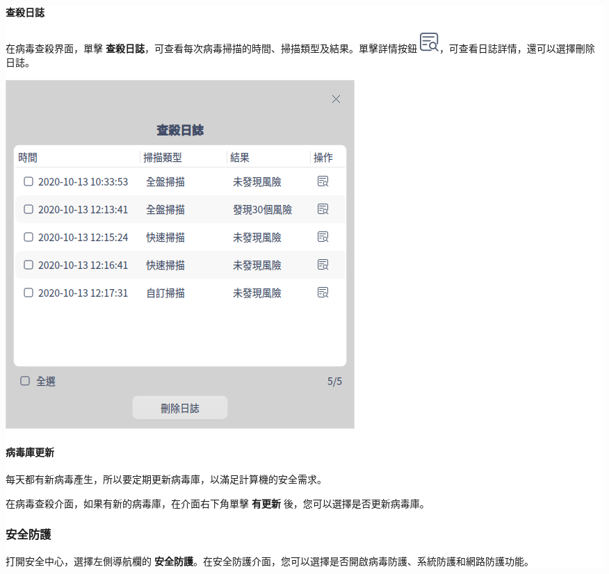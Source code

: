 #### 查殺日誌

在病毒查殺界面，單擊 **查殺日誌**，可查看每次病毒掃描的時間、掃描類型及結果。單擊詳情按鈕 ![icon-details](../common/icon_details.svg)，可查看日誌詳情，還可以選擇刪除日誌。

![0|log](fig/log.png)

#### 病毒庫更新

每天都有新病毒產生，所以要定期更新病毒庫，以滿足計算機的安全需求。

在病毒查殺介面，如果有新的病毒庫，在介面右下角單擊 **有更新** 後，您可以選擇是否更新病毒庫。

### 安全防護

打開安全中心，選擇左側導航欄的 **安全防護**。在安全防護介面，您可以選擇是否開啟病毒防護、系統防護和網路防護功能。
